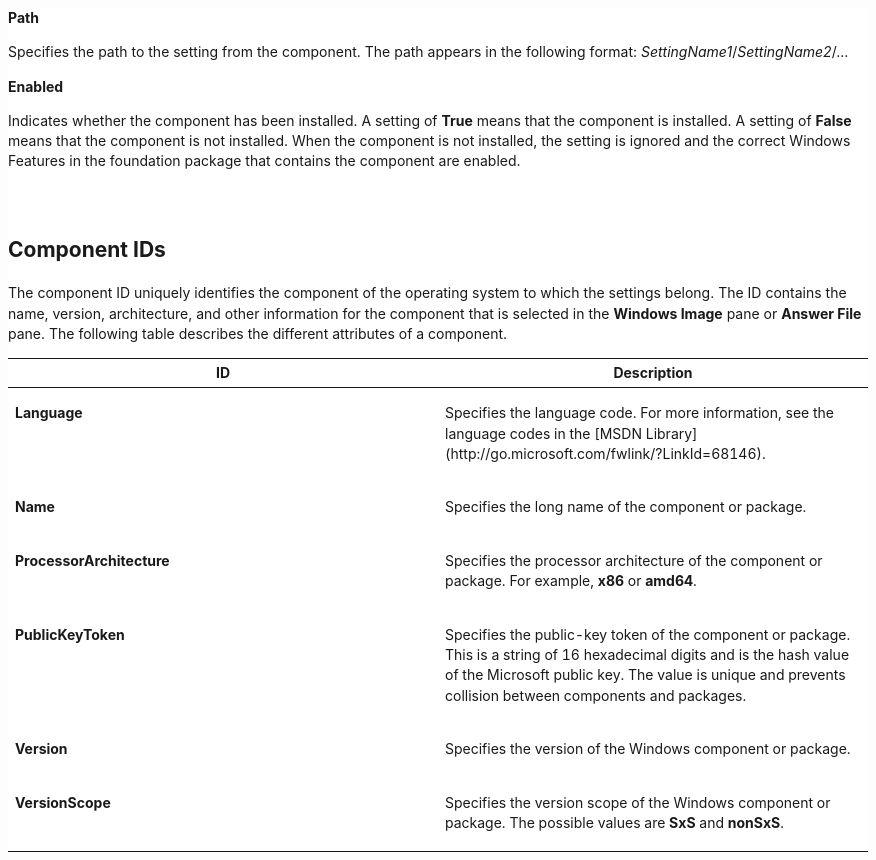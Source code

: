<tr class="odd">
<td><p><strong>Path</strong></p></td>
<td><p>Specifies the path to the setting from the component. The path appears in the following format: <em>SettingName1</em>/<em>SettingName2</em>/...</p></td>
</tr>
<tr class="even">
<td><p><strong>Enabled</strong></p></td>
<td><p>Indicates whether the component has been installed. A setting of <strong>True</strong> means that the component is installed. A setting of <strong>False</strong> means that the component is not installed. When the component is not installed, the setting is ignored and the correct Windows Features in the foundation package that contains the component are enabled.</p></td>
</tr>
</tbody>
</table>

 

## Component IDs


The component ID uniquely identifies the component of the operating system to which the settings belong. The ID contains the name, version, architecture, and other information for the component that is selected in the **Windows Image** pane or **Answer File** pane. The following table describes the different attributes of a component.

<table>
<colgroup>
<col width="50%" />
<col width="50%" />
</colgroup>
<thead>
<tr class="header">
<th>ID</th>
<th>Description</th>
</tr>
</thead>
<tbody>
<tr class="odd">
<td><p><strong>Language</strong></p></td>
<td><p>Specifies the language code. For more information, see the language codes in the [MSDN Library](http://go.microsoft.com/fwlink/?LinkId=68146).</p></td>
</tr>
<tr class="even">
<td><p><strong>Name</strong></p></td>
<td><p>Specifies the long name of the component or package.</p></td>
</tr>
<tr class="odd">
<td><p><strong>ProcessorArchitecture</strong></p></td>
<td><p>Specifies the processor architecture of the component or package. For example, <strong>x86</strong> or <strong>amd64</strong>.</p></td>
</tr>
<tr class="even">
<td><p><strong>PublicKeyToken</strong></p></td>
<td><p>Specifies the public-key token of the component or package. This is a string of 16 hexadecimal digits and is the hash value of the Microsoft public key. The value is unique and prevents collision between components and packages.</p></td>
</tr>
<tr class="odd">
<td><p><strong>Version</strong></p></td>
<td><p>Specifies the version of the Windows component or package.</p></td>
</tr>
<tr class="even">
<td><p><strong>VersionScope</strong></p></td>
<td><p>Specifies the version scope of the Windows component or package. The possible values are <strong>SxS</strong> and <strong>nonSxS</strong>.</p></td>